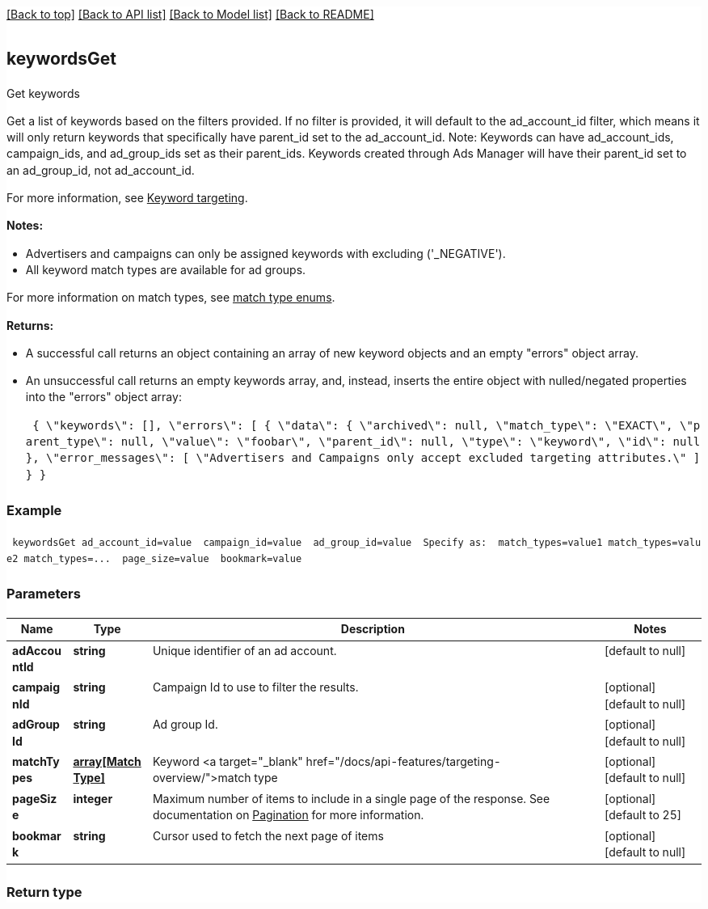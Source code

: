 [[Back to top]](#) [[Back to API list]](../README.md#documentation-for-api-endpoints) [[Back to Model list]](../README.md#documentation-for-models) [[Back to README]](../README.md)


## keywordsGet

Get keywords

<p>Get a list of keywords based on the filters provided. If no filter is provided, it will default to the ad_account_id filter, which means it will only return keywords that specifically have parent_id set to the ad_account_id. Note: Keywords can have ad_account_ids, campaign_ids, and ad_group_ids set as their parent_ids. Keywords created through Ads Manager will have their parent_id set to an ad_group_id, not ad_account_id.</p>
<p>For more information, see <a target=\"_blank\" href=\"https://help.pinterest.com/en/business/article/keyword-targeting\">Keyword targeting</a>.</p>
<p><b>Notes:</b></p> <ul style=\"list-style-type: square;\"> <li>Advertisers and campaigns can only be assigned keywords with excluding ('_NEGATIVE').</li> <li>All keyword match types are available for ad groups.</li> </ul> <p>For more information on match types, see <a target=\"_blank\" href=\"/docs/api-features/targeting-overview/\">match type enums</a>.</p>
<p><b>Returns:</b></p> <ul style=\"list-style-type: square;\"> <li><p>A successful call returns an object containing an array of new keyword objects and an empty &quot;errors&quot; object array.</p></li> <li><p>An unsuccessful call returns an empty keywords array, and, instead, inserts the entire object with nulled/negated properties into the &quot;errors&quot; object array:</p> <pre class=\"last literal-block\"> { \"keywords\": [], \"errors\": [ { \"data\": { \"archived\": null, \"match_type\": \"EXACT\", \"parent_type\": null, \"value\": \"foobar\", \"parent_id\": null, \"type\": \"keyword\", \"id\": null }, \"error_messages\": [ \"Advertisers and Campaigns only accept excluded targeting attributes.\" ] } } </pre></li> </ul>

### Example

```bash
 keywordsGet ad_account_id=value  campaign_id=value  ad_group_id=value  Specify as:  match_types=value1 match_types=value2 match_types=...  page_size=value  bookmark=value
```

### Parameters


Name | Type | Description  | Notes
------------- | ------------- | ------------- | -------------
 **adAccountId** | **string** | Unique identifier of an ad account. | [default to null]
 **campaignId** | **string** | Campaign Id to use to filter the results. | [optional] [default to null]
 **adGroupId** | **string** | Ad group Id. | [optional] [default to null]
 **matchTypes** | [**array[MatchType]**](MatchType.md) | Keyword <a target=\"_blank\" href=\"/docs/api-features/targeting-overview/\">match type</a> | [optional] [default to null]
 **pageSize** | **integer** | Maximum number of items to include in a single page of the response. See documentation on <a href='/docs/reference/pagination/'>Pagination</a> for more information. | [optional] [default to 25]
 **bookmark** | **string** | Cursor used to fetch the next page of items | [optional] [default to null]

### Return type
